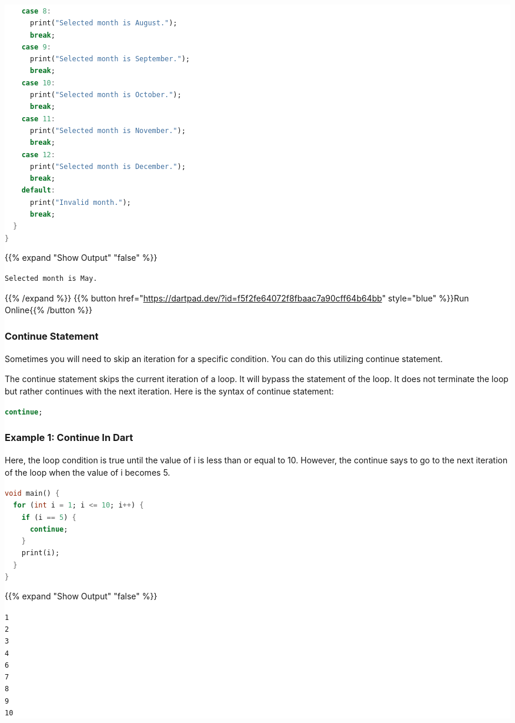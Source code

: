 ```dart
    case 8:
      print("Selected month is August.");
      break;
    case 9:
      print("Selected month is September.");
      break;
    case 10:
      print("Selected month is October.");
      break;
    case 11:
      print("Selected month is November.");
      break;
    case 12:
      print("Selected month is December.");
      break;
    default:
      print("Invalid month.");
      break;
  }
}
```
{{% expand "Show Output" "false" %}}
````plaintext
Selected month is May.
````
{{% /expand %}} 
{{% button href="https://dartpad.dev/?id=f5f2fe64072f8fbaac7a90cff64b64bb" style="blue" %}}Run Online{{% /button %}}
### Continue Statement
Sometimes you will need to skip an iteration for a specific condition. You can do this utilizing continue statement.

The continue statement skips the current iteration of a loop. It will bypass the statement of the loop. It does not terminate the loop but rather continues with the next iteration. Here is the syntax of continue statement:

```dart
continue;
``` 

### Example 1: Continue In Dart
Here, the loop condition is true until the value of i is less than or equal to 10. However, the continue says to go to the next iteration of the loop when the value of i becomes 5.
```dart
void main() {
  for (int i = 1; i <= 10; i++) {
    if (i == 5) {
      continue;
    }
    print(i);
  }
}
``` 
{{% expand "Show Output" "false" %}}
````plaintext
1
2
3
4
6
7
8
9
10
````